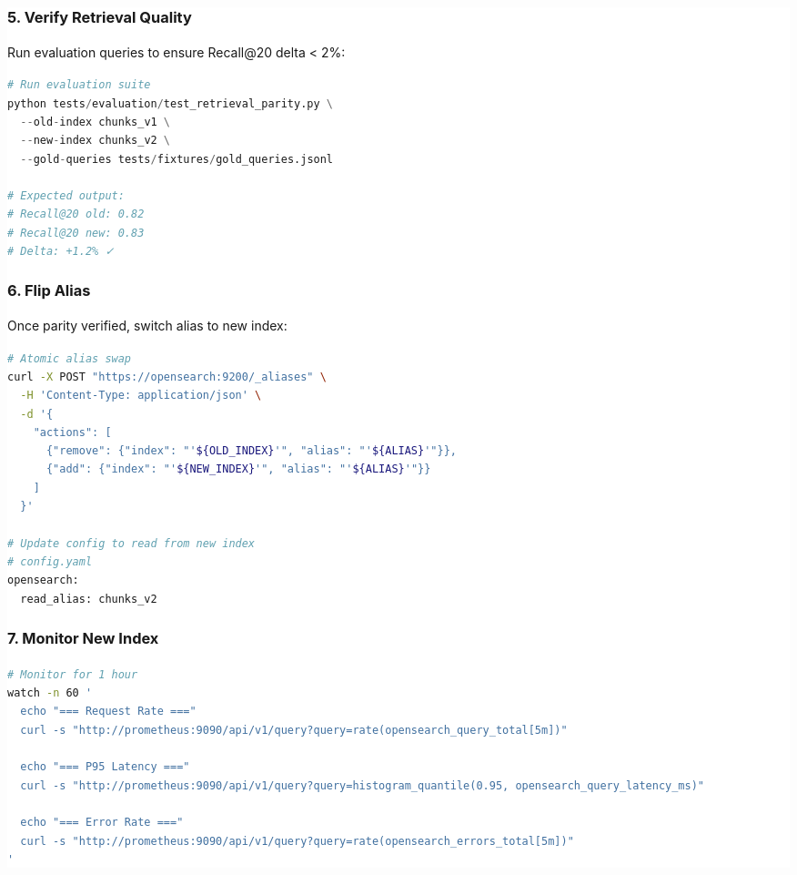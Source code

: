 ### 5. Verify Retrieval Quality

Run evaluation queries to ensure Recall@20 delta < 2%:

```python
# Run evaluation suite
python tests/evaluation/test_retrieval_parity.py \
  --old-index chunks_v1 \
  --new-index chunks_v2 \
  --gold-queries tests/fixtures/gold_queries.jsonl

# Expected output:
# Recall@20 old: 0.82
# Recall@20 new: 0.83
# Delta: +1.2% ✓
```

### 6. Flip Alias

Once parity verified, switch alias to new index:

```bash
# Atomic alias swap
curl -X POST "https://opensearch:9200/_aliases" \
  -H 'Content-Type: application/json' \
  -d '{
    "actions": [
      {"remove": {"index": "'${OLD_INDEX}'", "alias": "'${ALIAS}'"}},
      {"add": {"index": "'${NEW_INDEX}'", "alias": "'${ALIAS}'"}}
    ]
  }'

# Update config to read from new index
# config.yaml
opensearch:
  read_alias: chunks_v2
```

### 7. Monitor New Index

```bash
# Monitor for 1 hour
watch -n 60 '
  echo "=== Request Rate ==="
  curl -s "http://prometheus:9090/api/v1/query?query=rate(opensearch_query_total[5m])"

  echo "=== P95 Latency ==="
  curl -s "http://prometheus:9090/api/v1/query?query=histogram_quantile(0.95, opensearch_query_latency_ms)"

  echo "=== Error Rate ==="
  curl -s "http://prometheus:9090/api/v1/query?query=rate(opensearch_errors_total[5m])"
'
```
